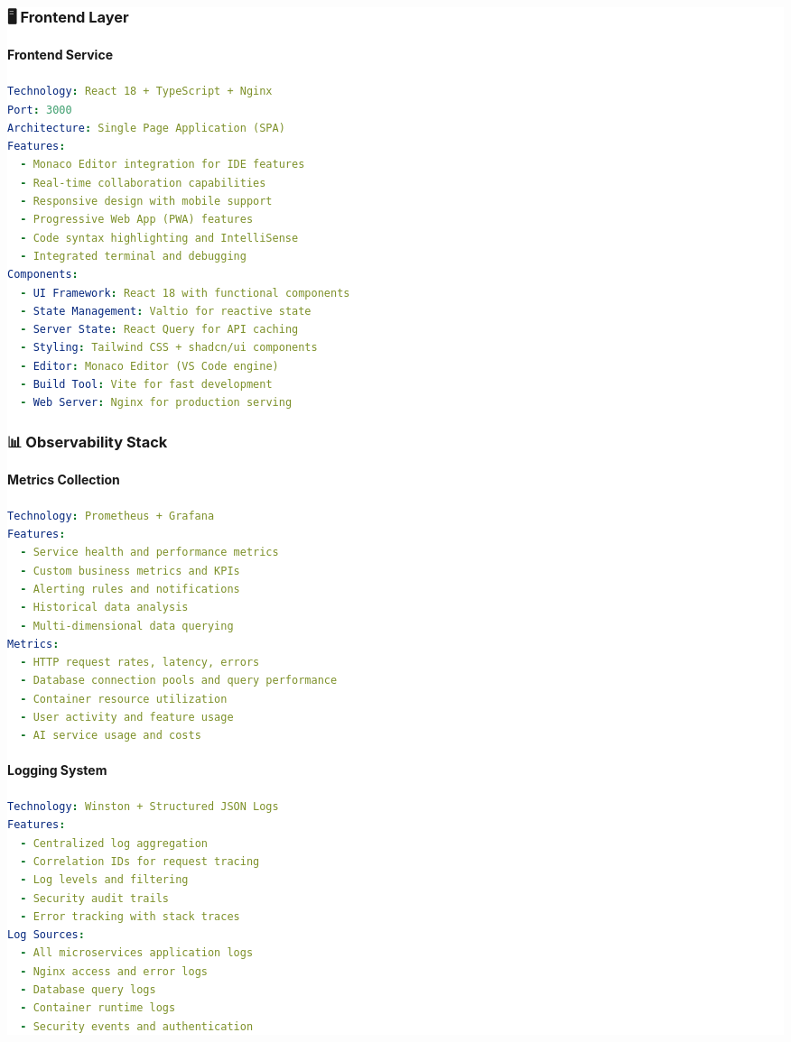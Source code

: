 ### 🖥️ **Frontend Layer**

#### **Frontend Service**
```yaml
Technology: React 18 + TypeScript + Nginx
Port: 3000
Architecture: Single Page Application (SPA)
Features:
  - Monaco Editor integration for IDE features
  - Real-time collaboration capabilities
  - Responsive design with mobile support
  - Progressive Web App (PWA) features
  - Code syntax highlighting and IntelliSense
  - Integrated terminal and debugging
Components:
  - UI Framework: React 18 with functional components
  - State Management: Valtio for reactive state
  - Server State: React Query for API caching
  - Styling: Tailwind CSS + shadcn/ui components
  - Editor: Monaco Editor (VS Code engine)
  - Build Tool: Vite for fast development
  - Web Server: Nginx for production serving
```

### 📊 **Observability Stack**

#### **Metrics Collection**
```yaml
Technology: Prometheus + Grafana
Features:
  - Service health and performance metrics
  - Custom business metrics and KPIs
  - Alerting rules and notifications
  - Historical data analysis
  - Multi-dimensional data querying
Metrics:
  - HTTP request rates, latency, errors
  - Database connection pools and query performance
  - Container resource utilization
  - User activity and feature usage
  - AI service usage and costs
```

#### **Logging System**
```yaml
Technology: Winston + Structured JSON Logs
Features:
  - Centralized log aggregation
  - Correlation IDs for request tracing
  - Log levels and filtering
  - Security audit trails
  - Error tracking with stack traces
Log Sources:
  - All microservices application logs
  - Nginx access and error logs
  - Database query logs
  - Container runtime logs
  - Security events and authentication
```
